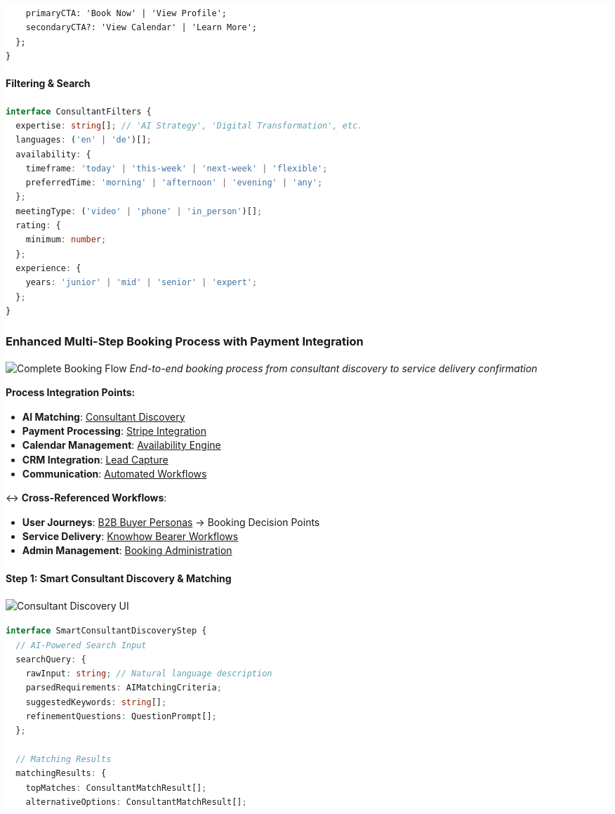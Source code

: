 ```tsx
    primaryCTA: 'Book Now' | 'View Profile';
    secondaryCTA?: 'View Calendar' | 'Learn More';
  };
}
```

#### Filtering & Search
```typescript
interface ConsultantFilters {
  expertise: string[]; // 'AI Strategy', 'Digital Transformation', etc.
  languages: ('en' | 'de')[];
  availability: {
    timeframe: 'today' | 'this-week' | 'next-week' | 'flexible';
    preferredTime: 'morning' | 'afternoon' | 'evening' | 'any';
  };
  meetingType: ('video' | 'phone' | 'in_person')[];
  rating: {
    minimum: number;
  };
  experience: {
    years: 'junior' | 'mid' | 'senior' | 'expert';
  };
}
```

### Enhanced Multi-Step Booking Process with Payment Integration

![Complete Booking Flow](../../../diagrams/spec_v2/features/complete_booking_flow.png)
*End-to-end booking process from consultant discovery to service delivery confirmation*

**Process Integration Points:**
- **AI Matching**: [Consultant Discovery](../../backend/api.md#ai-matching-endpoints)
- **Payment Processing**: [Stripe Integration](../../integrations/payment-processing.md#booking-payment-flow)
- **Calendar Management**: [Availability Engine](../../backend/api.md#calendar-service)
- **CRM Integration**: [Lead Capture](../../integrations/integrations.md#crm-integration)
- **Communication**: [Automated Workflows](../../integrations/smtp-brevo.md#booking-sequences)

↔️ **Cross-Referenced Workflows**:
- **User Journeys**: [B2B Buyer Personas](../../users/) → Booking Decision Points
- **Service Delivery**: [Knowhow Bearer Workflows](../../users/knowhow-bearer.md#service-delivery-process)
- **Admin Management**: [Booking Administration](../../frontend/adminpanel/admin.md#booking-management)

#### Step 1: Smart Consultant Discovery & Matching

![Consultant Discovery UI](../../../diagrams/spec_v2/features/consultant_discovery_ui.png)

```typescript
interface SmartConsultantDiscoveryStep {
  // AI-Powered Search Input
  searchQuery: {
    rawInput: string; // Natural language description
    parsedRequirements: AIMatchingCriteria;
    suggestedKeywords: string[];
    refinementQuestions: QuestionPrompt[];
  };
  
  // Matching Results
  matchingResults: {
    topMatches: ConsultantMatchResult[];
    alternativeOptions: ConsultantMatchResult[];
```